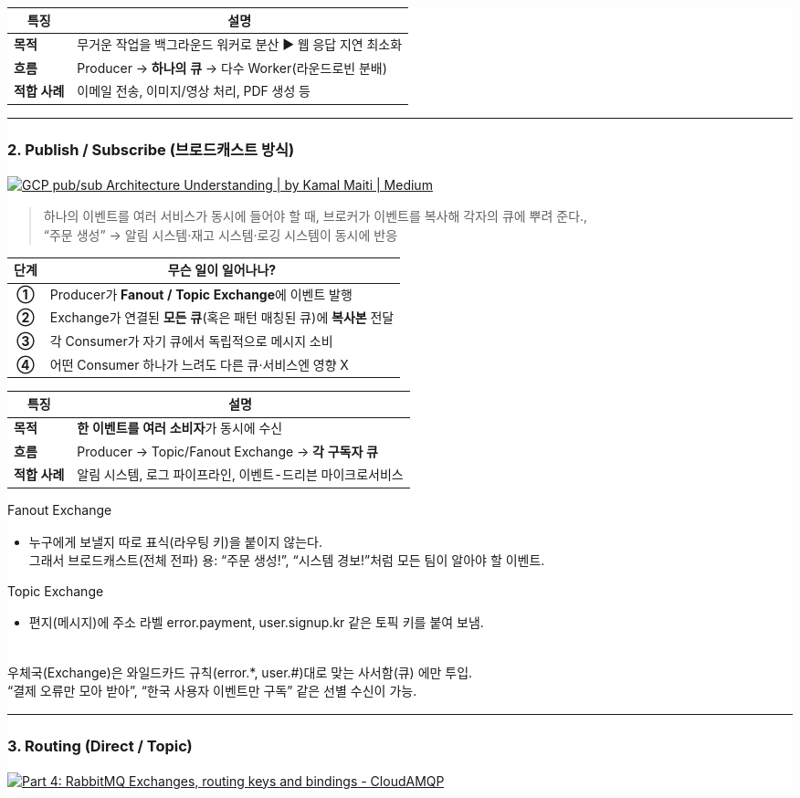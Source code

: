 | 특징        | 설명                                         |
| --------- | ------------------------------------------ |
| **목적**    | 무거운 작업을 백그라운드 워커로 분산 ▶ 웹 응답 지연 최소화         |
| **흐름**    | Producer → **하나의 큐** → 다수 Worker(라운드로빈 분배) |
| **적합 사례** | 이메일 전송, 이미지/영상 처리, PDF 생성 등                |

---

### 2. Publish / Subscribe (브로드캐스트 방식)

[![GCP pub/sub Architecture Understanding | by Kamal Maiti | Medium](https://tse2.mm.bing.net/th?id=OIP.9WkNrdQKZ2mIGrQBed7vbAHaEK\&r=0\&pid=Api)](https://medium.com/%40kamal.maiti/gcp-pub-sub-architecture-understanding-199e1f7913b7)

>하나의 이벤트를 여러 서비스가 동시에 들어야 할 때, 브로커가 이벤트를 복사해 각자의 큐에 뿌려 준다.,<br>
“주문 생성” → 알림 시스템·재고 시스템·로깅 시스템이 동시에 반응

|   단계  | 무슨 일이 일어나나?                                     |
| :---: | ----------------------------------------------- |
| **①** | Producer가 **Fanout / Topic Exchange**에 이벤트 발행   |
| **②** | Exchange가 연결된 **모든 큐**(혹은 패턴 매칭된 큐)에 **복사본** 전달 |
| **③** | 각 Consumer가 자기 큐에서 독립적으로 메시지 소비                 |
| **④** | 어떤 Consumer 하나가 느려도 다른 큐·서비스엔 영향 X              |


| 특징        | 설명                                             |
| --------- | ---------------------------------------------- |
| **목적**    | **한 이벤트를 여러 소비자**가 동시에 수신                      |
| **흐름**    | Producer → Topic/Fanout Exchange → **각 구독자 큐** |
| **적합 사례** | 알림 시스템, 로그 파이프라인, 이벤트-드리븐 마이크로서비스              |

Fanout Exchange
- 누구에게 보낼지 따로 표식(라우팅 키)을 붙이지 않는다.<br>
그래서 브로드캐스트(전체 전파) 용: “주문 생성!”, “시스템 경보!”처럼 모든 팀이 알아야 할 이벤트.

Topic Exchange
- 편지(메시지)에 주소 라벨 error.payment, user.signup.kr 같은 토픽 키를 붙여 보냄.
<br>
우체국(Exchange)은 와일드카드 규칙(error.*, user.#)대로 맞는 사서함(큐) 에만 투입.<br>
“결제 오류만 모아 받아”, “한국 사용자 이벤트만 구독” 같은 선별 수신이 가능.

---



### 3. Routing (Direct / Topic)

[![Part 4: RabbitMQ Exchanges, routing keys and bindings - CloudAMQP](https://tse2.mm.bing.net/th?id=OIP.3JAVL6gtcp3LnEhiU4t1wwHaHy\&pid=Api)](https://www.cloudamqp.com/blog/2015-09-03-part4-rabbitmq-for-beginners-exchanges-routing-keys-bindings.html)
